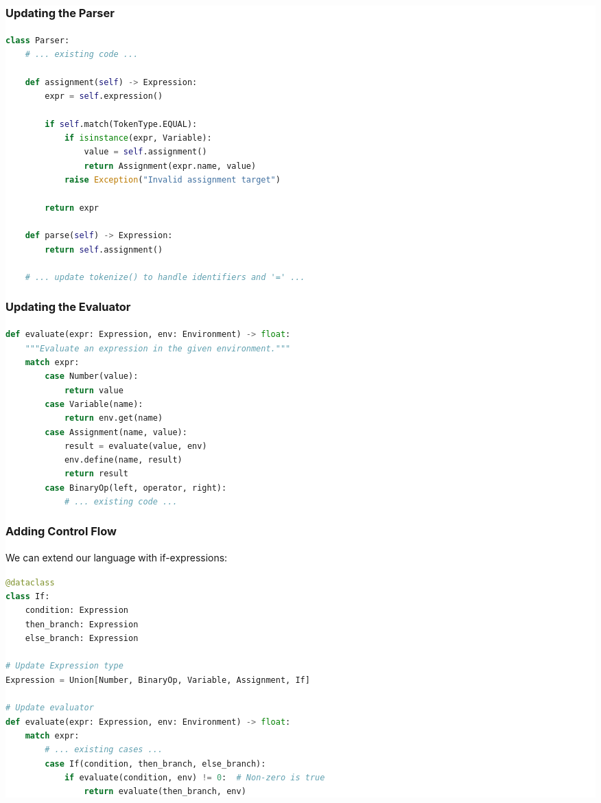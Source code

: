 

### Updating the Parser

```python
class Parser:
    # ... existing code ...
    
    def assignment(self) -> Expression:
        expr = self.expression()
        
        if self.match(TokenType.EQUAL):
            if isinstance(expr, Variable):
                value = self.assignment()
                return Assignment(expr.name, value)
            raise Exception("Invalid assignment target")
            
        return expr

    def parse(self) -> Expression:
        return self.assignment()
    
    # ... update tokenize() to handle identifiers and '=' ...
```



### Updating the Evaluator

```python
def evaluate(expr: Expression, env: Environment) -> float:
    """Evaluate an expression in the given environment."""
    match expr:
        case Number(value):
            return value
        case Variable(name):
            return env.get(name)
        case Assignment(name, value):
            result = evaluate(value, env)
            env.define(name, result)
            return result
        case BinaryOp(left, operator, right):
            # ... existing code ...
```



### Adding Control Flow

We can extend our language with if-expressions:

```python
@dataclass
class If:
    condition: Expression
    then_branch: Expression
    else_branch: Expression

# Update Expression type
Expression = Union[Number, BinaryOp, Variable, Assignment, If]

# Update evaluator
def evaluate(expr: Expression, env: Environment) -> float:
    match expr:
        # ... existing cases ...
        case If(condition, then_branch, else_branch):
            if evaluate(condition, env) != 0:  # Non-zero is true
                return evaluate(then_branch, env)
```